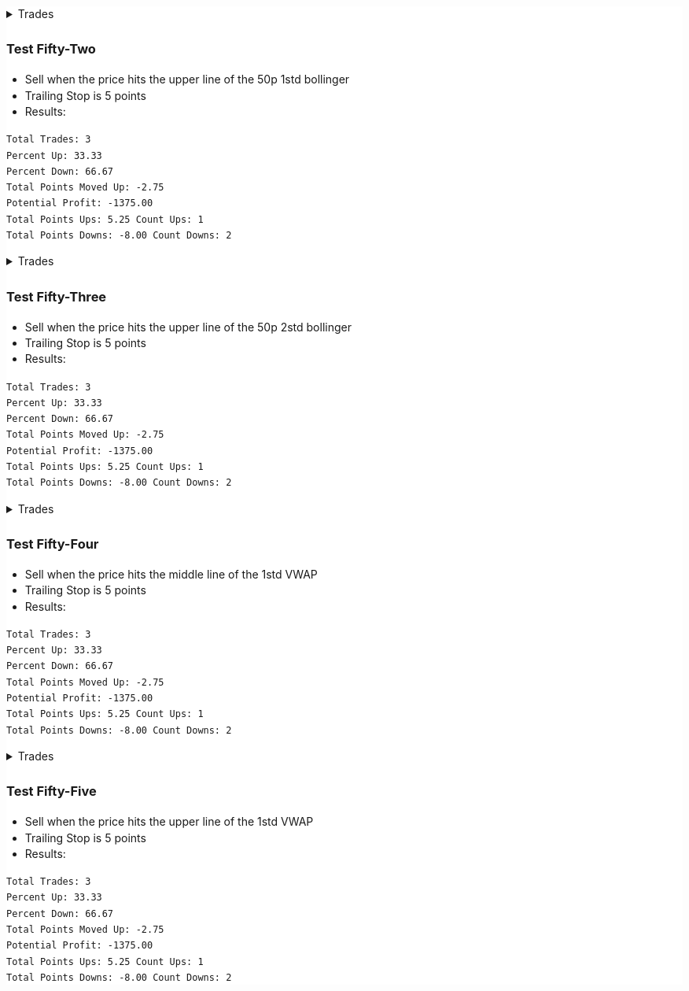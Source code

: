 
<details><summary>Trades</summary></details>

### Test Fifty-Two
* Sell when the price hits the upper line of the 50p 1std bollinger
* Trailing Stop is 5 points
* Results:
```
Total Trades: 3
Percent Up: 33.33
Percent Down: 66.67
Total Points Moved Up: -2.75
Potential Profit: -1375.00
Total Points Ups: 5.25 Count Ups: 1
Total Points Downs: -8.00 Count Downs: 2
```

<details><summary>Trades</summary></details>

### Test Fifty-Three
* Sell when the price hits the upper line of the 50p 2std bollinger
* Trailing Stop is 5 points
* Results:
```
Total Trades: 3
Percent Up: 33.33
Percent Down: 66.67
Total Points Moved Up: -2.75
Potential Profit: -1375.00
Total Points Ups: 5.25 Count Ups: 1
Total Points Downs: -8.00 Count Downs: 2
```

<details><summary>Trades</summary></details>

### Test Fifty-Four
* Sell when the price hits the middle line of the 1std VWAP
* Trailing Stop is 5 points
* Results:
```
Total Trades: 3
Percent Up: 33.33
Percent Down: 66.67
Total Points Moved Up: -2.75
Potential Profit: -1375.00
Total Points Ups: 5.25 Count Ups: 1
Total Points Downs: -8.00 Count Downs: 2
```

<details><summary>Trades</summary></details>

### Test Fifty-Five
* Sell when the price hits the upper line of the 1std VWAP
* Trailing Stop is 5 points
* Results:
```
Total Trades: 3
Percent Up: 33.33
Percent Down: 66.67
Total Points Moved Up: -2.75
Potential Profit: -1375.00
Total Points Ups: 5.25 Count Ups: 1
Total Points Downs: -8.00 Count Downs: 2
```
